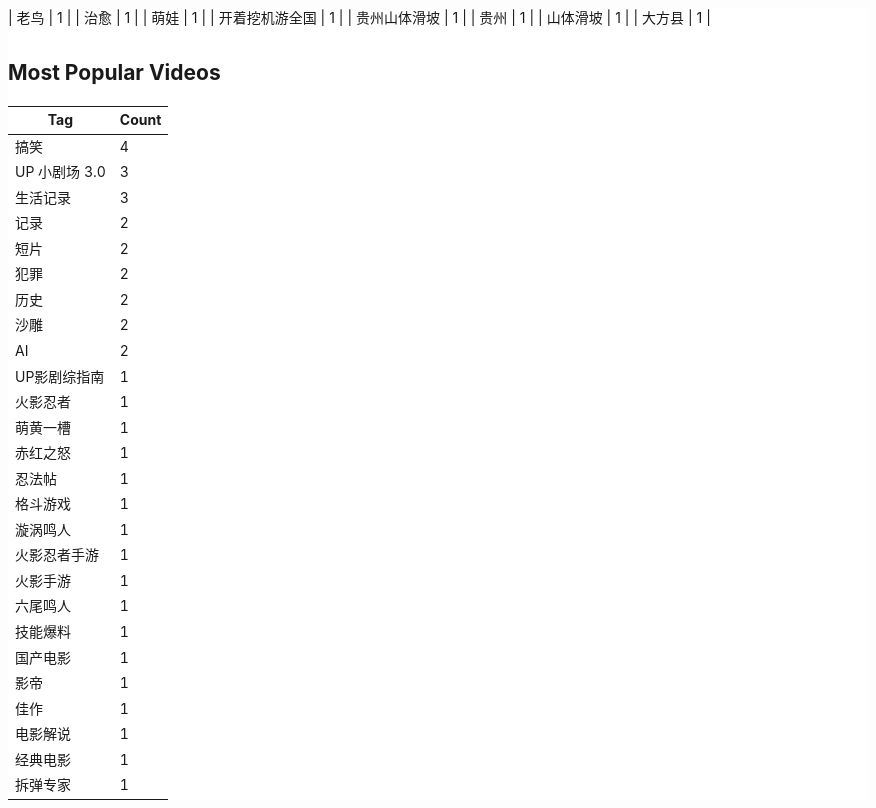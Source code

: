 | 老鸟 | 1 |
| 治愈 | 1 |
| 萌娃 | 1 |
| 开着挖机游全国 | 1 |
| 贵州山体滑坡 | 1 |
| 贵州 | 1 |
| 山体滑坡 | 1 |
| 大方县 | 1 |


## Most Popular Videos
| Tag | Count |
| --- | --- |
| 搞笑 | 4 |
| UP 小剧场 3.0 | 3 |
| 生活记录 | 3 |
| 记录 | 2 |
| 短片 | 2 |
| 犯罪 | 2 |
| 历史 | 2 |
| 沙雕 | 2 |
| AI | 2 |
| UP影剧综指南 | 1 |
| 火影忍者 | 1 |
| 萌黄一槽 | 1 |
| 赤红之怒 | 1 |
| 忍法帖 | 1 |
| 格斗游戏 | 1 |
| 漩涡鸣人 | 1 |
| 火影忍者手游 | 1 |
| 火影手游 | 1 |
| 六尾鸣人 | 1 |
| 技能爆料 | 1 |
| 国产电影 | 1 |
| 影帝 | 1 |
| 佳作 | 1 |
| 电影解说 | 1 |
| 经典电影 | 1 |
| 拆弹专家 | 1 |